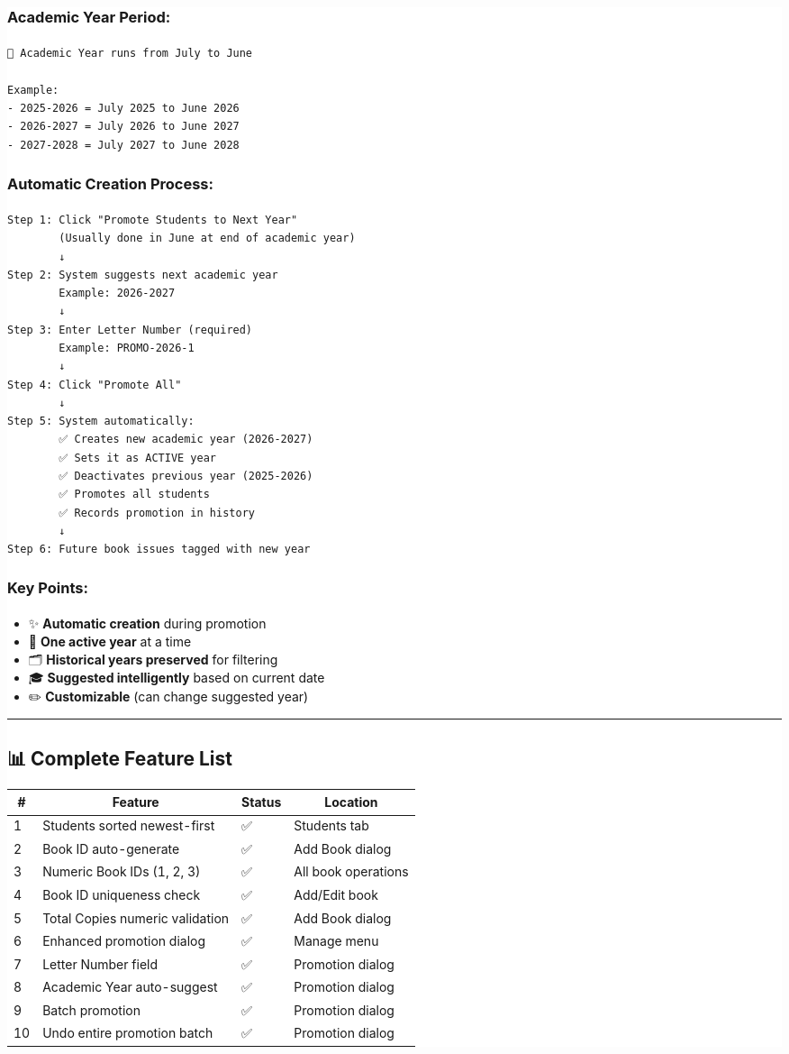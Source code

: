 ### Academic Year Period:
```
📅 Academic Year runs from July to June

Example:
- 2025-2026 = July 2025 to June 2026
- 2026-2027 = July 2026 to June 2027
- 2027-2028 = July 2027 to June 2028
```

### Automatic Creation Process:

```
Step 1: Click "Promote Students to Next Year"
        (Usually done in June at end of academic year)
        ↓
Step 2: System suggests next academic year
        Example: 2026-2027
        ↓
Step 3: Enter Letter Number (required)
        Example: PROMO-2026-1
        ↓
Step 4: Click "Promote All"
        ↓
Step 5: System automatically:
        ✅ Creates new academic year (2026-2027)
        ✅ Sets it as ACTIVE year
        ✅ Deactivates previous year (2025-2026)
        ✅ Promotes all students
        ✅ Records promotion in history
        ↓
Step 6: Future book issues tagged with new year
```

### Key Points:
- ✨ **Automatic creation** during promotion
- 📅 **One active year** at a time
- 🗂️ **Historical years preserved** for filtering
- 🎓 **Suggested intelligently** based on current date
- ✏️ **Customizable** (can change suggested year)

---

## 📊 Complete Feature List

| # | Feature | Status | Location |
|---|---------|--------|----------|
| 1 | Students sorted newest-first | ✅ | Students tab |
| 2 | Book ID auto-generate | ✅ | Add Book dialog |
| 3 | Numeric Book IDs (1, 2, 3) | ✅ | All book operations |
| 4 | Book ID uniqueness check | ✅ | Add/Edit book |
| 5 | Total Copies numeric validation | ✅ | Add Book dialog |
| 6 | Enhanced promotion dialog | ✅ | Manage menu |
| 7 | Letter Number field | ✅ | Promotion dialog |
| 8 | Academic Year auto-suggest | ✅ | Promotion dialog |
| 9 | Batch promotion | ✅ | Promotion dialog |
| 10 | Undo entire promotion batch | ✅ | Promotion dialog |